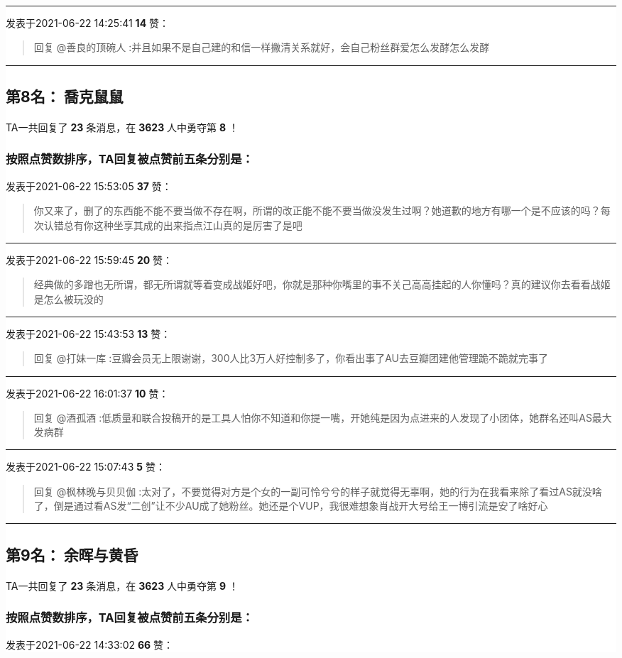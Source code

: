 -----

 发表于2021-06-22 14:25:41 **14** 赞：

<blockquote> 回复 @善良的顶碗人 :并且如果不是自己建的和信一样撇清关系就好，会自己粉丝群爱怎么发酵怎么发酵</blockquote>


-----

## 第8名： **喬克鼠鼠** 

TA一共回复了 **23** 条消息，在 **3623** 人中勇夺第 **8** ！ 

### 按照点赞数排序，TA回复被点赞前五条分别是： 

 发表于2021-06-22 15:53:05 **37** 赞：

<blockquote> 你又来了，删了的东西能不能不要当做不存在啊，所谓的改正能不能不要当做没发生过啊？她道歉的地方有哪一个是不应该的吗？每次认错总有你这种坐享其成的出来指点江山真的是厉害了是吧</blockquote>


-----

 发表于2021-06-22 15:59:45 **20** 赞：

<blockquote> 经典做的多蹭也无所谓，都无所谓就等着变成战姬好吧，你就是那种你嘴里的事不关己高高挂起的人你懂吗？真的建议你去看看战姬是怎么被玩没的</blockquote>


-----

 发表于2021-06-22 15:43:53 **13** 赞：

<blockquote> 回复 @打妹一库 :豆瓣会员无上限谢谢，300人比3万人好控制多了，你看出事了AU去豆瓣团建他管理跪不跪就完事了</blockquote>


-----

 发表于2021-06-22 16:01:37 **10** 赞：

<blockquote> 回复 @酒孤酒 :低质量和联合投稿开的是工具人怕你不知道和你提一嘴，开她纯是因为点进来的人发现了小团体，她群名还叫AS最大发病群</blockquote>


-----

 发表于2021-06-22 15:07:43 **5** 赞：

<blockquote> 回复 @枫林晚与贝贝伽 :太对了，不要觉得对方是个女的一副可怜兮兮的样子就觉得无辜啊，她的行为在我看来除了看过AS就没啥了，倒是通过看AS发“二创”让不少AU成了她粉丝。她还是个VUP，我很难想象肖战开大号给王一博引流是安了啥好心</blockquote>


-----

## 第9名： **余晖与黄昏** 

TA一共回复了 **23** 条消息，在 **3623** 人中勇夺第 **9** ！ 

### 按照点赞数排序，TA回复被点赞前五条分别是： 

 发表于2021-06-22 14:33:02 **66** 赞：
